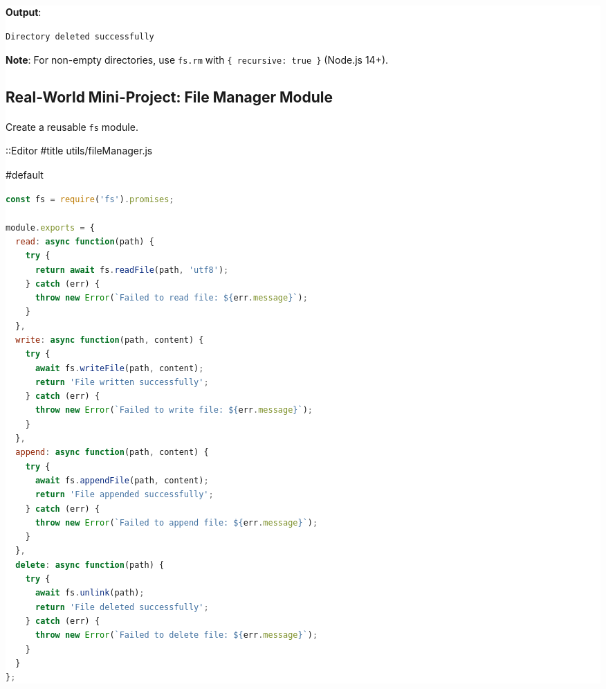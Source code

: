 **Output**:
```
Directory deleted successfully
```

**Note**: For non-empty directories, use `fs.rm` with `{ recursive: true }` (Node.js 14+).

## Real-World Mini-Project: File Manager Module

Create a reusable `fs` module.

::Editor
#title
utils/fileManager.js

#default

```javascript
const fs = require('fs').promises;

module.exports = {
  read: async function(path) {
    try {
      return await fs.readFile(path, 'utf8');
    } catch (err) {
      throw new Error(`Failed to read file: ${err.message}`);
    }
  },
  write: async function(path, content) {
    try {
      await fs.writeFile(path, content);
      return 'File written successfully';
    } catch (err) {
      throw new Error(`Failed to write file: ${err.message}`);
    }
  },
  append: async function(path, content) {
    try {
      await fs.appendFile(path, content);
      return 'File appended successfully';
    } catch (err) {
      throw new Error(`Failed to append file: ${err.message}`);
    }
  },
  delete: async function(path) {
    try {
      await fs.unlink(path);
      return 'File deleted successfully';
    } catch (err) {
      throw new Error(`Failed to delete file: ${err.message}`);
    }
  }
};
```
